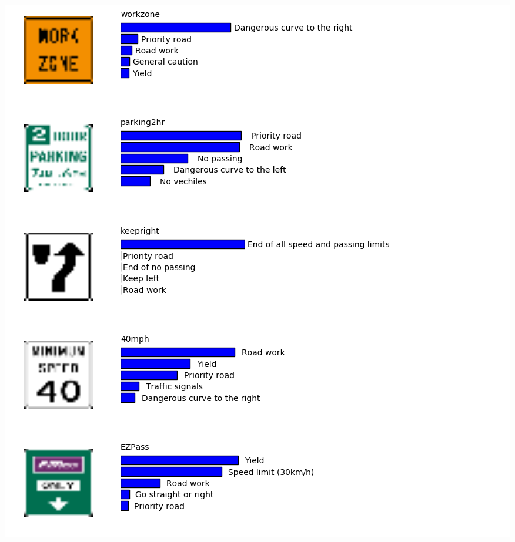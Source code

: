 

![png](Pre-Processing_Images/output_59_27.png)



![png](Pre-Processing_Images/output_59_28.png)



![png](Pre-Processing_Images/output_59_29.png)



![png](Pre-Processing_Images/output_59_30.png)



![png](Pre-Processing_Images/output_59_31.png)

